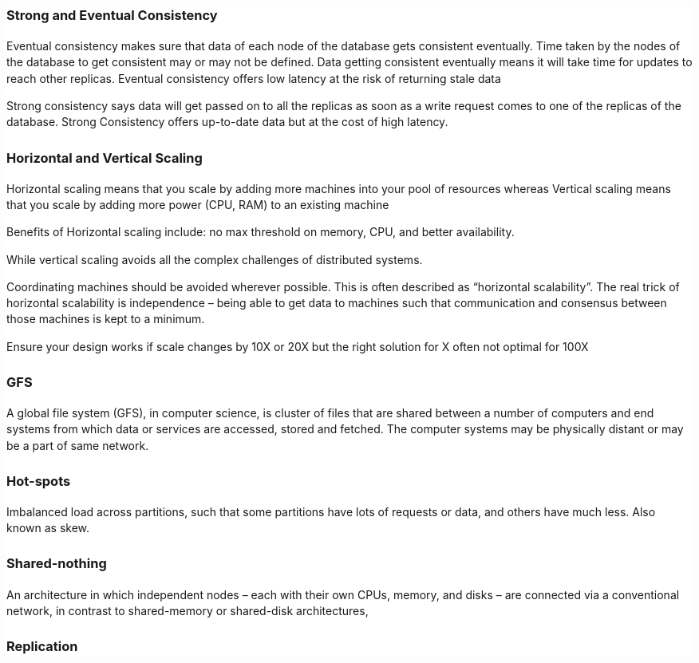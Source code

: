 ### Strong and Eventual Consistency

Eventual consistency makes sure that data of each node of the database
gets consistent eventually. Time taken by the nodes of the database to
get consistent may or may not be defined. Data getting consistent
eventually means it will take time for updates to reach other replicas.
Eventual consistency offers low latency at the risk of returning stale
data

Strong consistency says data will get passed on to all the replicas as
soon as a write request comes to one of the replicas of the database.
Strong Consistency offers up-to-date data but at the cost of high
latency.

### Horizontal and Vertical Scaling

Horizontal scaling means that you scale by adding more machines into
your pool of resources whereas Vertical scaling means that you scale by
adding more power (CPU, RAM) to an existing machine

Benefits of Horizontal scaling include: no max threshold on memory, CPU,
and better availability.

While vertical scaling avoids all the complex challenges of distributed
systems.

Coordinating machines should be avoided wherever possible. This is often
described as “horizontal scalability”. The real trick of horizontal
scalability is independence – being able to get data to machines such
that communication and consensus between those machines is kept to a
minimum.

Ensure your design works if scale changes by 10X or 20X but the right
solution for X often not optimal for 100X

### GFS

A global file system (GFS), in computer science, is cluster of files
that are shared between a number of computers and end systems from which
data or services are accessed, stored and fetched. The computer systems
may be physically distant or may be a part of same network.

### Hot-spots

Imbalanced load across partitions, such that some partitions have lots
of requests or data, and others have much less. Also known as skew.

### Shared-nothing

An architecture in which independent nodes – each with their own CPUs,
memory, and disks – are connected via a conventional network, in
contrast to shared-memory or shared-disk architectures,

### Replication
